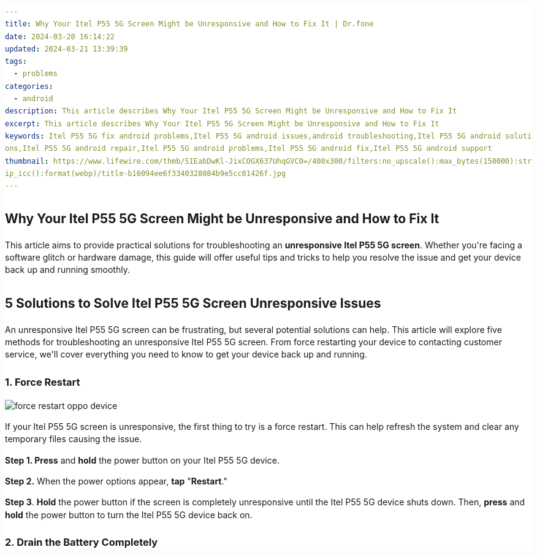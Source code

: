 ```yaml
---
title: Why Your Itel P55 5G Screen Might be Unresponsive and How to Fix It | Dr.fone
date: 2024-03-20 16:14:22
updated: 2024-03-21 13:39:39
tags: 
  - problems
categories:
  - android
description: This article describes Why Your Itel P55 5G Screen Might be Unresponsive and How to Fix It
excerpt: This article describes Why Your Itel P55 5G Screen Might be Unresponsive and How to Fix It
keywords: Itel P55 5G fix android problems,Itel P55 5G android issues,android troubleshooting,Itel P55 5G android solutions,Itel P55 5G android repair,Itel P55 5G android problems,Itel P55 5G android fix,Itel P55 5G android support
thumbnail: https://www.lifewire.com/thmb/SIEabDwKl-JixCOGX637UhqGVC0=/400x300/filters:no_upscale():max_bytes(150000):strip_icc():format(webp)/title-b16094ee6f3340328084b9e5cc01426f.jpg
---
```


## Why Your Itel P55 5G Screen Might be Unresponsive and How to Fix It

This article aims to provide practical solutions for troubleshooting an **unresponsive Itel P55 5G screen**. Whether you're facing a software glitch or hardware damage, this guide will offer useful tips and tricks to help you resolve the issue and get your device back up and running smoothly.


## 5 Solutions to Solve Itel P55 5G Screen Unresponsive Issues

An unresponsive Itel P55 5G screen can be frustrating, but several potential solutions can help. This article will explore five methods for troubleshooting an unresponsive Itel P55 5G screen. From force restarting your device to contacting customer service, we'll cover everything you need to know to get your device back up and running.

### 1\. Force Restart

![force restart oppo device](https://images.wondershare.com/drfone/article/2023/03/oppo-a3s-touch-not-working-1.jpg)

If your Itel P55 5G screen is unresponsive, the first thing to try is a force restart. This can help refresh the system and clear any temporary files causing the issue.

**Step 1. Press** and **hold** the power button on your Itel P55 5G device.

**Step 2.** When the power options appear, **tap** "**Restart**."

**Step 3**. **Hold** the power button if the screen is completely unresponsive until the Itel P55 5G device shuts down. Then, **press** and **hold** the power button to turn the Itel P55 5G device back on.

### 2\. Drain the Battery Completely

